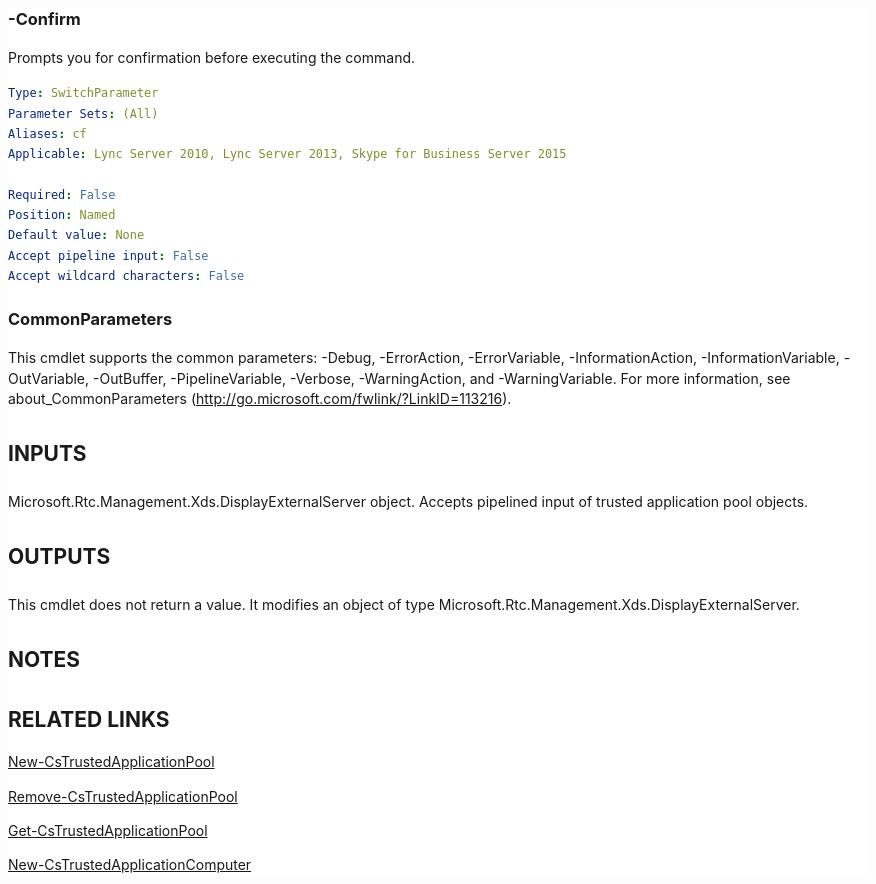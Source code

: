 ### -Confirm
Prompts you for confirmation before executing the command.

```yaml
Type: SwitchParameter
Parameter Sets: (All)
Aliases: cf
Applicable: Lync Server 2010, Lync Server 2013, Skype for Business Server 2015

Required: False
Position: Named
Default value: None
Accept pipeline input: False
Accept wildcard characters: False
```

### CommonParameters
This cmdlet supports the common parameters: -Debug, -ErrorAction, -ErrorVariable, -InformationAction, -InformationVariable, -OutVariable, -OutBuffer, -PipelineVariable, -Verbose, -WarningAction, and -WarningVariable. For more information, see about_CommonParameters (http://go.microsoft.com/fwlink/?LinkID=113216).

## INPUTS

###  
Microsoft.Rtc.Management.Xds.DisplayExternalServer object.
Accepts pipelined input of trusted application pool objects.

## OUTPUTS

###  
This cmdlet does not return a value.
It modifies an object of type Microsoft.Rtc.Management.Xds.DisplayExternalServer.

## NOTES

## RELATED LINKS

[New-CsTrustedApplicationPool]()

[Remove-CsTrustedApplicationPool]()

[Get-CsTrustedApplicationPool]()

[New-CsTrustedApplicationComputer]()
